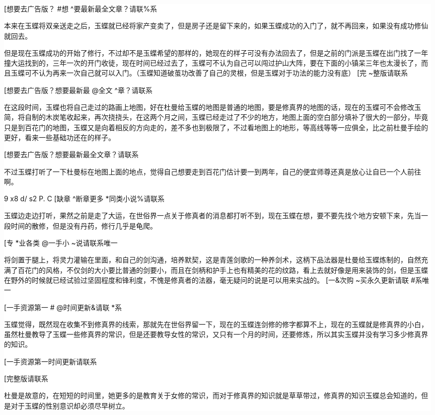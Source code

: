 

 [想要去广告版？ #想 ^要最新最全文章？请联%系



本来在玉蝶将双亲送走之后，玉蝶就已经将家产变卖了，但是房子还是留下来的，如果玉蝶成功的入门了，就不再回来，如果没有成功修仙就回去。





但是现在玉蝶成功的开始了修行，不过却不是玉蝶希望的那样的，她现在的样子可没有办法回去了，但是之前的门派是玉蝶在出门找了一年撞大运找到的，三年一次的开门收徒，现在时间已经过去了，玉蝶可不认为自己可以闯过护山大阵，要在下面的小镇呆三年也太漫长了，而且玉蝶可不认为再来一次自己就可以入门。（玉蝶知道破茧功改善了自己的灵根，但是玉蝶对于功法的能力没有底） [完 ~整版请联系



 [想要去广告版？想要最新最 @全文 ^章？请联系



在这段时间，玉蝶也将自己走过的路画上地图，好在杜曼给玉蝶的地图是普通的地图，要是修真界的地图的话，现在的玉蝶可不会修改玉简，将自制的木炭笔收起来，再次挠挠头，在这两个月之间，玉蝶已经走过了不少的地方，地图上面的空白部分填补了很大的一部分，毕竟只是到百花门的地图，玉蝶又是向着相反的方向走的，差不多也到极限了，不过看地图上的地形，等高线等等一应俱全，比之前杜曼手绘的更好，看来一些基础功还在的样子。



 [想要去广告版？想要最新最全文章？请联系



不过玉蝶打听了一下杜曼标在地图上面的地点，觉得自己想要走到百花门估计要一到两年，自己的便宜师尊还真是放心让自已一个人前往啊。



9 x8 d/ s2 P. C [缺章 ^断章更多 *同类小说%请联系





玉蝶边走边打听，果然之前是走了大运，在世俗界一点关于修真者的消息都打听不到，现在玉蝶在想，要不要先找个地方安顿下来，先当一段时间的散修，但是没有丹药，修行几乎是龟爬。





 [专 *业各类 @一手小 ~说请联系唯一



将剑置于腿上，将灵力灌输在里面，和自己的剑沟通，培养默契，这是青莲剑歌的一种养剑术，这柄下品法器是杜曼给玉蝶炼制的，自然充满了百花门的风格，不仅剑的大小要比普通的剑要小，而且在剑柄和护手上也有精美的花的纹路，看上去就好像是用来装饰的剑，但是玉蝶在野外的时候就已经试验过坚固程度和锋利度，不愧是修真者的法器，毫无疑问的说是可以用来实战的。 [一&次购 ~买永久更新请联 #系唯一



 [一手资源第一 # @时间更新&请联 *系



玉蝶觉得，既然现在收集不到修真界的线索，那就先在世俗界留一下，现在的玉蝶连剑修的修字都算不上，现在的玉蝶就是修真界的小白，虽然杜曼教导了玉蝶一些修真界的常识，但是还要教导女性的常识，又只有一个月的时间，还要修炼，所以其实玉蝶并没有学习多少修真界的知识。



 [一手资源第一时间更新请联系



 [完整版请联系



杜曼是故意的，在短短的时间里，她更多的是教育关于女修的常识，而对于修真界的知识就是草草带过，修真界的知识玉蝶总会知道的，但是对于玉蝶的性别意识却必须尽早树立。



